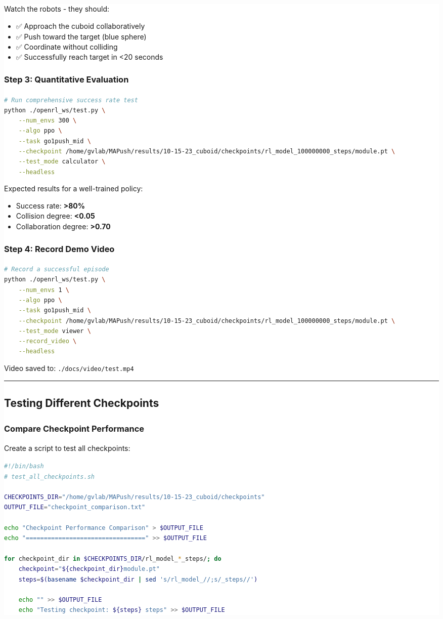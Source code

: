 Watch the robots - they should:
- ✅ Approach the cuboid collaboratively
- ✅ Push toward the target (blue sphere)
- ✅ Coordinate without colliding
- ✅ Successfully reach target in <20 seconds

### Step 3: Quantitative Evaluation

```bash
# Run comprehensive success rate test
python ./openrl_ws/test.py \
    --num_envs 300 \
    --algo ppo \
    --task go1push_mid \
    --checkpoint /home/gvlab/MAPush/results/10-15-23_cuboid/checkpoints/rl_model_100000000_steps/module.pt \
    --test_mode calculator \
    --headless
```

Expected results for a well-trained policy:
- Success rate: **>80%**
- Collision degree: **<0.05**
- Collaboration degree: **>0.70**

### Step 4: Record Demo Video

```bash
# Record a successful episode
python ./openrl_ws/test.py \
    --num_envs 1 \
    --algo ppo \
    --task go1push_mid \
    --checkpoint /home/gvlab/MAPush/results/10-15-23_cuboid/checkpoints/rl_model_100000000_steps/module.pt \
    --test_mode viewer \
    --record_video \
    --headless
```

Video saved to: `./docs/video/test.mp4`

---

## Testing Different Checkpoints

### Compare Checkpoint Performance

Create a script to test all checkpoints:

```bash
#!/bin/bash
# test_all_checkpoints.sh

CHECKPOINTS_DIR="/home/gvlab/MAPush/results/10-15-23_cuboid/checkpoints"
OUTPUT_FILE="checkpoint_comparison.txt"

echo "Checkpoint Performance Comparison" > $OUTPUT_FILE
echo "=================================" >> $OUTPUT_FILE

for checkpoint_dir in $CHECKPOINTS_DIR/rl_model_*_steps/; do
    checkpoint="${checkpoint_dir}module.pt"
    steps=$(basename $checkpoint_dir | sed 's/rl_model_//;s/_steps//')

    echo "" >> $OUTPUT_FILE
    echo "Testing checkpoint: ${steps} steps" >> $OUTPUT_FILE
```